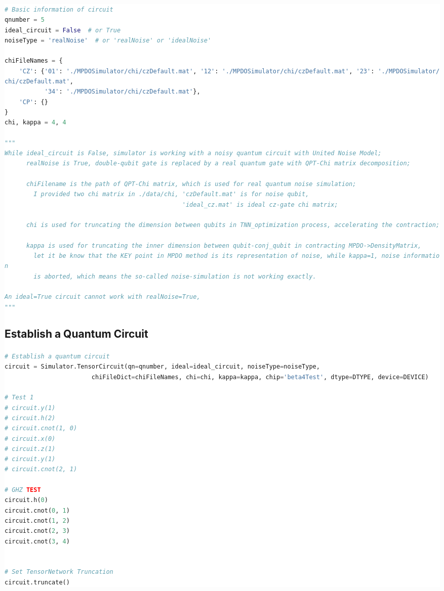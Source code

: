 ```python
# Basic information of circuit
qnumber = 5
ideal_circuit = False  # or True
noiseType = 'realNoise'  # or 'realNoise' or 'idealNoise'

chiFileNames = {
    'CZ': {'01': './MPDOSimulator/chi/czDefault.mat', '12': './MPDOSimulator/chi/czDefault.mat', '23': './MPDOSimulator/chi/czDefault.mat',
           '34': './MPDOSimulator/chi/czDefault.mat'},
    'CP': {}
}
chi, kappa = 4, 4

"""
While ideal_circuit is False, simulator is working with a noisy quantum circuit with United Noise Model;
      realNoise is True, double-qubit gate is replaced by a real quantum gate with QPT-Chi matrix decomposition;
      
      chiFilename is the path of QPT-Chi matrix, which is used for real quantum noise simulation;
        I provided two chi matrix in ./data/chi, 'czDefault.mat' is for noise qubit,
                                                 'ideal_cz.mat' is ideal cz-gate chi matrix;
      
      chi is used for truncating the dimension between qubits in TNN_optimization process, accelerating the contraction;
      
      kappa is used for truncating the inner dimension between qubit-conj_qubit in contracting MPDO->DensityMatrix,
        let it be know that the KEY point in MPDO method is its representation of noise, while kappa=1, noise information
        is aborted, which means the so-called noise-simulation is not working exactly.
        
An ideal=True circuit cannot work with realNoise=True,
"""
```

## Establish a Quantum Circuit

```python
# Establish a quantum circuit
circuit = Simulator.TensorCircuit(qn=qnumber, ideal=ideal_circuit, noiseType=noiseType,
                        chiFileDict=chiFileNames, chi=chi, kappa=kappa, chip='beta4Test', dtype=DTYPE, device=DEVICE)

# Test 1
# circuit.y(1)
# circuit.h(2)
# circuit.cnot(1, 0)
# circuit.x(0)
# circuit.z(1)
# circuit.y(1)
# circuit.cnot(2, 1)

# GHZ TEST
circuit.h(0)
circuit.cnot(0, 1)
circuit.cnot(1, 2)
circuit.cnot(2, 3)
circuit.cnot(3, 4)


# Set TensorNetwork Truncation
circuit.truncate()
```